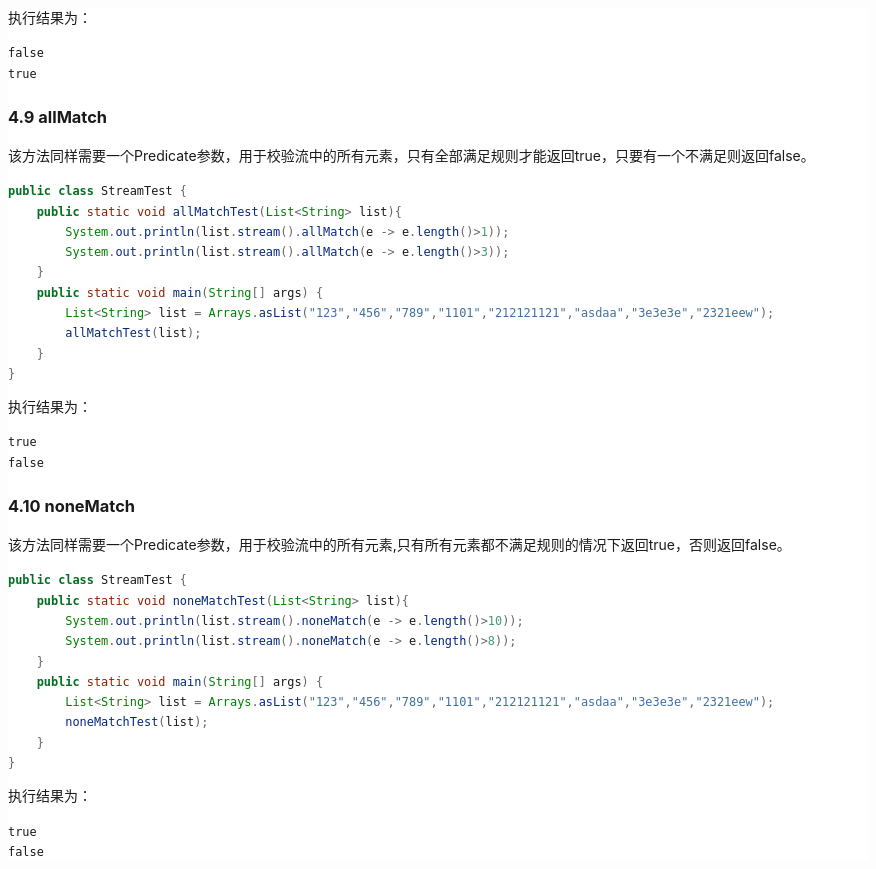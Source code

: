 执行结果为：

```text
false
true
```

### 4.9 allMatch

该方法同样需要一个Predicate参数，用于校验流中的所有元素，只有全部满足规则才能返回true，只要有一个不满足则返回false。

```java
public class StreamTest {
    public static void allMatchTest(List<String> list){
        System.out.println(list.stream().allMatch(e -> e.length()>1));
        System.out.println(list.stream().allMatch(e -> e.length()>3));
    }
    public static void main(String[] args) {
        List<String> list = Arrays.asList("123","456","789","1101","212121121","asdaa","3e3e3e","2321eew");
        allMatchTest(list);
    }
}
```

执行结果为：

```text
true
false
```

### 4.10 noneMatch

该方法同样需要一个Predicate参数，用于校验流中的所有元素,只有所有元素都不满足规则的情况下返回true，否则返回false。

```java
public class StreamTest {
    public static void noneMatchTest(List<String> list){
        System.out.println(list.stream().noneMatch(e -> e.length()>10));
        System.out.println(list.stream().noneMatch(e -> e.length()>8));
    }
    public static void main(String[] args) {
        List<String> list = Arrays.asList("123","456","789","1101","212121121","asdaa","3e3e3e","2321eew");
        noneMatchTest(list);
    }
}
```

执行结果为：

```text
true
false
```
